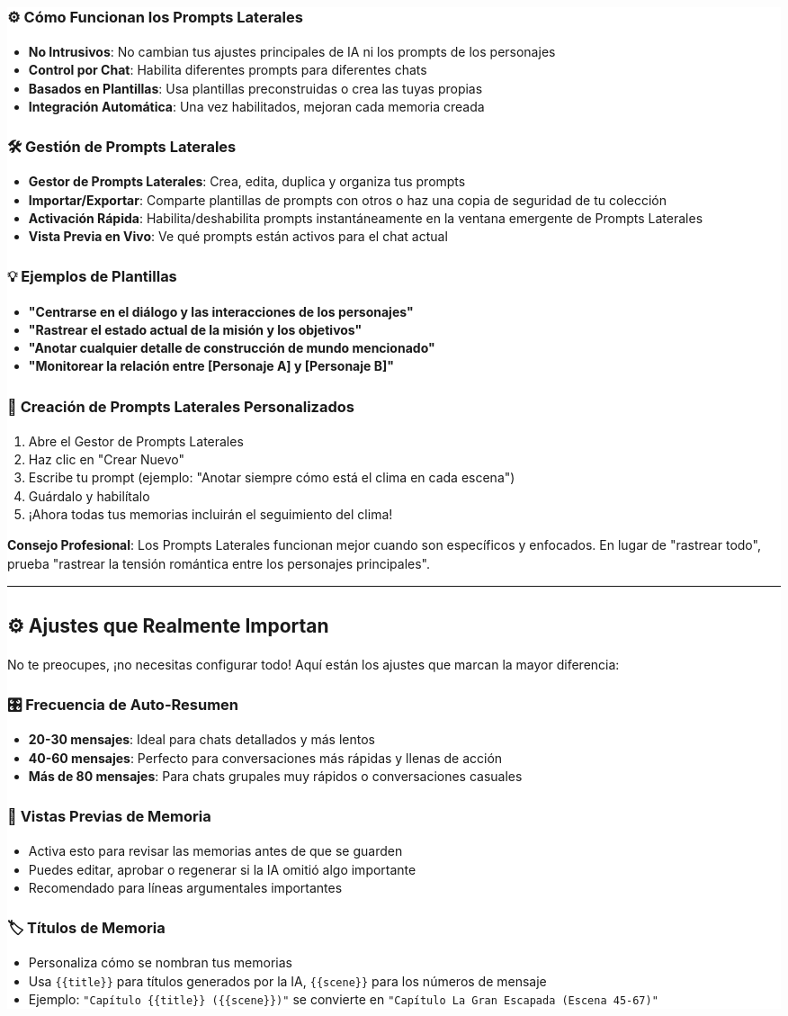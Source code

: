### ⚙️ **Cómo Funcionan los Prompts Laterales**
- **No Intrusivos**: No cambian tus ajustes principales de IA ni los prompts de los personajes
- **Control por Chat**: Habilita diferentes prompts para diferentes chats
- **Basados en Plantillas**: Usa plantillas preconstruidas o crea las tuyas propias
- **Integración Automática**: Una vez habilitados, mejoran cada memoria creada

### 🛠️ **Gestión de Prompts Laterales**
- **Gestor de Prompts Laterales**: Crea, edita, duplica y organiza tus prompts
- **Importar/Exportar**: Comparte plantillas de prompts con otros o haz una copia de seguridad de tu colección
- **Activación Rápida**: Habilita/deshabilita prompts instantáneamente en la ventana emergente de Prompts Laterales
- **Vista Previa en Vivo**: Ve qué prompts están activos para el chat actual

### 💡 **Ejemplos de Plantillas**
- **"Centrarse en el diálogo y las interacciones de los personajes"**
- **"Rastrear el estado actual de la misión y los objetivos"**
- **"Anotar cualquier detalle de construcción de mundo mencionado"**
- **"Monitorear la relación entre [Personaje A] y [Personaje B]"**

### 🔧 **Creación de Prompts Laterales Personalizados**
1. Abre el Gestor de Prompts Laterales
2. Haz clic en "Crear Nuevo"
3. Escribe tu prompt (ejemplo: "Anotar siempre cómo está el clima en cada escena")
4. Guárdalo y habilítalo
5. ¡Ahora todas tus memorias incluirán el seguimiento del clima!

**Consejo Profesional**: Los Prompts Laterales funcionan mejor cuando son específicos y enfocados. En lugar de "rastrear todo", prueba "rastrear la tensión romántica entre los personajes principales".

---

## ⚙️ Ajustes que Realmente Importan

No te preocupes, ¡no necesitas configurar todo! Aquí están los ajustes que marcan la mayor diferencia:

### 🎛️ **Frecuencia de Auto-Resumen**
- **20-30 mensajes**: Ideal para chats detallados y más lentos
- **40-60 mensajes**: Perfecto para conversaciones más rápidas y llenas de acción
- **Más de 80 mensajes**: Para chats grupales muy rápidos o conversaciones casuales

### 📝 **Vistas Previas de Memoria**
- Activa esto para revisar las memorias antes de que se guarden
- Puedes editar, aprobar o regenerar si la IA omitió algo importante
- Recomendado para líneas argumentales importantes

### 🏷️ **Títulos de Memoria**
- Personaliza cómo se nombran tus memorias
- Usa `{{title}}` para títulos generados por la IA, `{{scene}}` para los números de mensaje
- Ejemplo: `"Capítulo {{title}} ({{scene}})"` se convierte en `"Capítulo La Gran Escapada (Escena 45-67)"`
